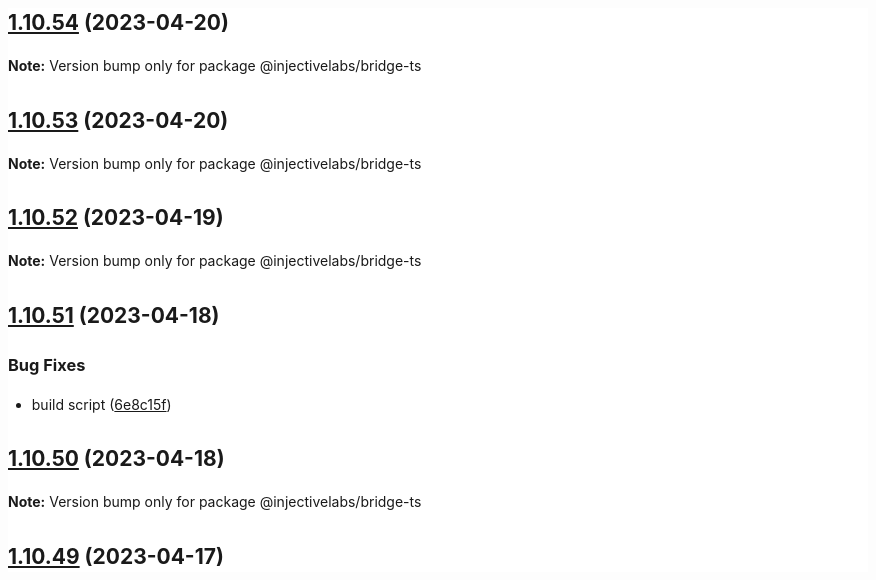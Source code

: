 



## [1.10.54](https://github.com/InjectiveLabs/injective-ts/compare/@injectivelabs/bridge-ts@1.10.53...@injectivelabs/bridge-ts@1.10.54) (2023-04-20)

**Note:** Version bump only for package @injectivelabs/bridge-ts





## [1.10.53](https://github.com/InjectiveLabs/injective-ts/compare/@injectivelabs/bridge-ts@1.10.52...@injectivelabs/bridge-ts@1.10.53) (2023-04-20)

**Note:** Version bump only for package @injectivelabs/bridge-ts





## [1.10.52](https://github.com/InjectiveLabs/injective-ts/compare/@injectivelabs/bridge-ts@1.10.51...@injectivelabs/bridge-ts@1.10.52) (2023-04-19)

**Note:** Version bump only for package @injectivelabs/bridge-ts





## [1.10.51](https://github.com/InjectiveLabs/injective-ts/compare/@injectivelabs/bridge-ts@1.10.50...@injectivelabs/bridge-ts@1.10.51) (2023-04-18)


### Bug Fixes

* build script ([6e8c15f](https://github.com/InjectiveLabs/injective-ts/commit/6e8c15f5d0c0d61e15766abb6217f3fa34cdf791))





## [1.10.50](https://github.com/InjectiveLabs/injective-ts/compare/@injectivelabs/bridge-ts@1.10.49...@injectivelabs/bridge-ts@1.10.50) (2023-04-18)

**Note:** Version bump only for package @injectivelabs/bridge-ts





## [1.10.49](https://github.com/InjectiveLabs/injective-ts/compare/@injectivelabs/bridge-ts@1.10.48...@injectivelabs/bridge-ts@1.10.49) (2023-04-17)
